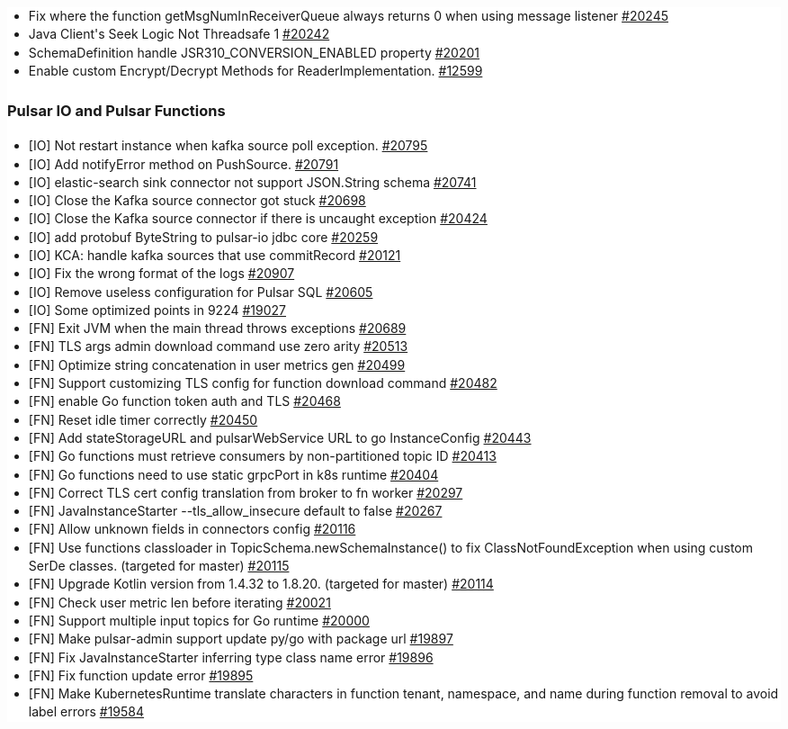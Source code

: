 - Fix where the function getMsgNumInReceiverQueue always returns 0 when using message listener [#20245](https://github.com/apache/pulsar/pull/20245)
- Java Client's Seek Logic Not Threadsafe 1 [#20242](https://github.com/apache/pulsar/pull/20242)
- SchemaDefinition handle JSR310_CONVERSION_ENABLED property [#20201](https://github.com/apache/pulsar/pull/20201)
- Enable custom Encrypt/Decrypt Methods for ReaderImplementation. [#12599](https://github.com/apache/pulsar/pull/12599)

### Pulsar IO and Pulsar Functions
- [IO] Not restart instance when kafka source poll exception. [#20795](https://github.com/apache/pulsar/pull/20795)
- [IO] Add notifyError method on PushSource. [#20791](https://github.com/apache/pulsar/pull/20791)
- [IO] elastic-search sink connector not support JSON.String schema [#20741](https://github.com/apache/pulsar/pull/20741)
- [IO] Close the Kafka source connector got stuck [#20698](https://github.com/apache/pulsar/pull/20698)
- [IO] Close the Kafka source connector if there is uncaught exception [#20424](https://github.com/apache/pulsar/pull/20424)
- [IO] add protobuf ByteString to pulsar-io jdbc core [#20259](https://github.com/apache/pulsar/pull/20259)
- [IO] KCA: handle kafka sources that use commitRecord [#20121](https://github.com/apache/pulsar/pull/20121)
- [IO] Fix the wrong format of the logs [#20907](https://github.com/apache/pulsar/pull/20907)
- [IO] Remove useless configuration for Pulsar SQL [#20605](https://github.com/apache/pulsar/pull/20605)
- [IO] Some optimized points in 9224 [#19027](https://github.com/apache/pulsar/pull/19027)
- [FN] Exit JVM when the main thread throws exceptions [#20689](https://github.com/apache/pulsar/pull/20689)
- [FN] TLS args admin download command use zero arity [#20513](https://github.com/apache/pulsar/pull/20513)
- [FN] Optimize string concatenation in user metrics gen [#20499](https://github.com/apache/pulsar/pull/20499)
- [FN] Support customizing TLS config for function download command [#20482](https://github.com/apache/pulsar/pull/20482)
- [FN] enable Go function token auth and TLS [#20468](https://github.com/apache/pulsar/pull/20468)
- [FN] Reset idle timer correctly [#20450](https://github.com/apache/pulsar/pull/20450)
- [FN] Add stateStorageURL and pulsarWebService URL to go InstanceConfig [#20443](https://github.com/apache/pulsar/pull/20443)
- [FN] Go functions must retrieve consumers by non-partitioned topic ID [#20413](https://github.com/apache/pulsar/pull/20413)
- [FN] Go functions need to use static grpcPort in k8s runtime [#20404](https://github.com/apache/pulsar/pull/20404)
- [FN] Correct TLS cert config translation from broker to fn worker [#20297](https://github.com/apache/pulsar/pull/20297)
- [FN] JavaInstanceStarter --tls_allow_insecure default to false [#20267](https://github.com/apache/pulsar/pull/20267)
- [FN] Allow unknown fields in connectors config [#20116](https://github.com/apache/pulsar/pull/20116)
- [FN] Use functions classloader in TopicSchema.newSchemaInstance() to fix ClassNotFoundException when using custom SerDe classes. (targeted for master) [#20115](https://github.com/apache/pulsar/pull/20115)
- [FN] Upgrade Kotlin version from 1.4.32 to 1.8.20. (targeted for master) [#20114](https://github.com/apache/pulsar/pull/20114)
- [FN] Check user metric len before iterating [#20021](https://github.com/apache/pulsar/pull/20021)
- [FN] Support multiple input topics for Go runtime [#20000](https://github.com/apache/pulsar/pull/20000)
- [FN] Make pulsar-admin support update py/go with package url [#19897](https://github.com/apache/pulsar/pull/19897)
- [FN] Fix JavaInstanceStarter inferring type class name error [#19896](https://github.com/apache/pulsar/pull/19896)
- [FN] Fix function update error [#19895](https://github.com/apache/pulsar/pull/19895)
- [FN] Make KubernetesRuntime translate characters in function tenant, namespace, and name during function removal to avoid label errors [#19584](https://github.com/apache/pulsar/pull/19584)
